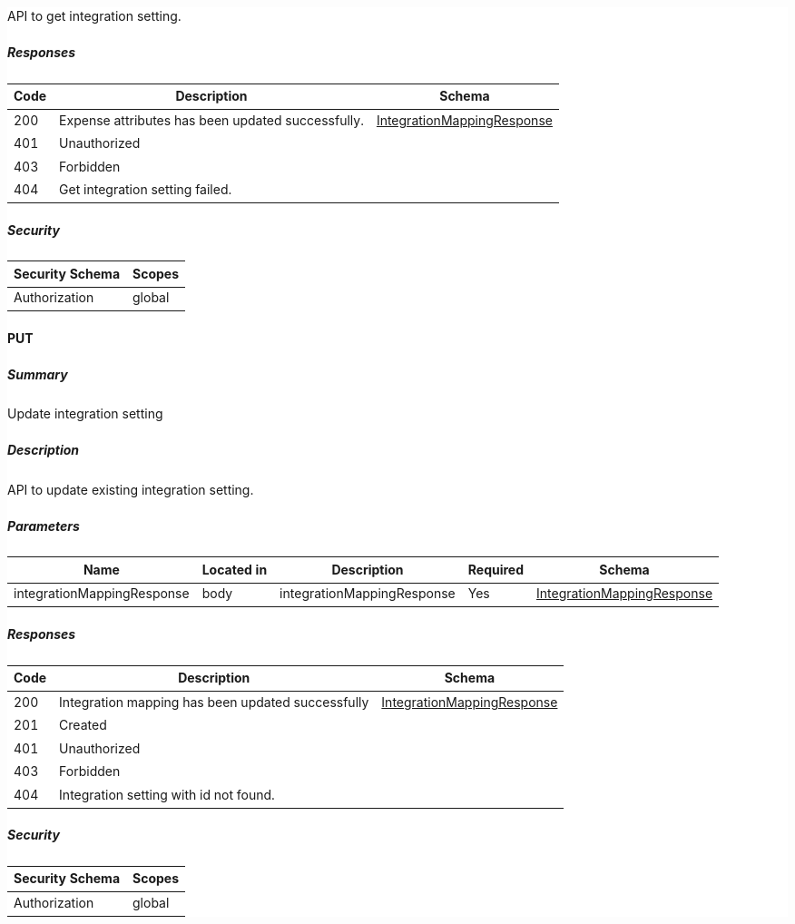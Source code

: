 API to get integration setting.

##### Responses

| Code | Description | Schema |
| ---- | ----------- | ------ |
| 200 | Expense attributes has been updated successfully. | [IntegrationMappingResponse](#integrationmappingresponse) |
| 401 | Unauthorized |  |
| 403 | Forbidden |  |
| 404 | Get integration setting failed. |  |

##### Security

| Security Schema | Scopes |
| --- | --- |
| Authorization | global |

#### PUT
##### Summary

Update integration setting

##### Description

API to update existing integration setting.

##### Parameters

| Name | Located in | Description | Required | Schema |
| ---- | ---------- | ----------- | -------- | ---- |
| integrationMappingResponse | body | integrationMappingResponse | Yes | [IntegrationMappingResponse](#integrationmappingresponse) |

##### Responses

| Code | Description | Schema |
| ---- | ----------- | ------ |
| 200 | Integration mapping has been updated successfully | [IntegrationMappingResponse](#integrationmappingresponse) |
| 201 | Created |  |
| 401 | Unauthorized |  |
| 403 | Forbidden |  |
| 404 | Integration setting with id not found. |  |

##### Security

| Security Schema | Scopes |
| --- | --- |
| Authorization | global |
